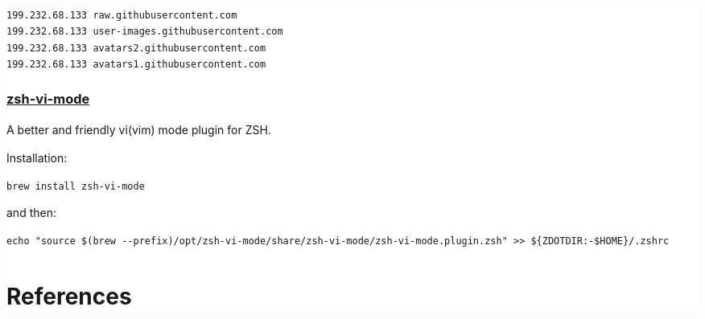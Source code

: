 ```
199.232.68.133 raw.githubusercontent.com
199.232.68.133 user-images.githubusercontent.com
199.232.68.133 avatars2.githubusercontent.com
199.232.68.133 avatars1.githubusercontent.com
```

### [zsh-vi-mode](https://github.com/jeffreytse/zsh-vi-mode)
A better and friendly vi(vim) mode plugin for ZSH.

Installation:
```sh
brew install zsh-vi-mode
```

and then:
```
echo "source $(brew --prefix)/opt/zsh-vi-mode/share/zsh-vi-mode/zsh-vi-mode.plugin.zsh" >> ${ZDOTDIR:-$HOME}/.zshrc 
```
# References
